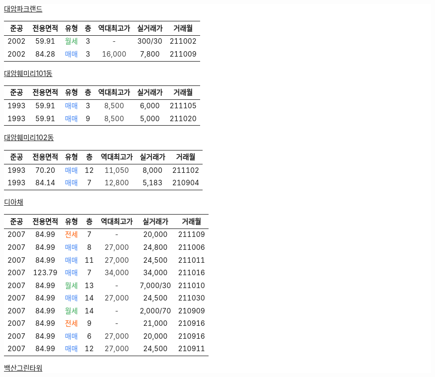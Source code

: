 [대암파크랜드](https://search.naver.com/search.naver?query=%EC%9A%B8%EC%82%B0%EA%B4%91%EC%97%AD%EC%8B%9C+%EB%B6%81%EA%B5%AC+%EC%A4%91%EC%82%B0%EB%8F%99+%EB%8C%80%EC%95%94%ED%8C%8C%ED%81%AC%EB%9E%9C%EB%93%9C)

|준공|전용면적|유형|층|역대최고가|실거래가|거래월|
|:---:|:---:|:---:|:---:|:---:|:---:|:---:|
|2002|59.91|<span style="color:#34a853">월세</span>|3|<span style="color:#444444">-</span>|300/30|211002|
|2002|84.28|<span style="color:#4285f3">매매</span>|3|<span style="color:#444444">16,000</span>|7,800|211009|

[대암훼미리101동](https://search.naver.com/search.naver?query=%EC%9A%B8%EC%82%B0%EA%B4%91%EC%97%AD%EC%8B%9C+%EB%B6%81%EA%B5%AC+%EC%A4%91%EC%82%B0%EB%8F%99+%EB%8C%80%EC%95%94%ED%9B%BC%EB%AF%B8%EB%A6%AC101%EB%8F%99)

|준공|전용면적|유형|층|역대최고가|실거래가|거래월|
|:---:|:---:|:---:|:---:|:---:|:---:|:---:|
|1993|59.91|<span style="color:#4285f3">매매</span>|3|<span style="color:#444444">8,500</span>|6,000|211105|
|1993|59.91|<span style="color:#4285f3">매매</span>|9|<span style="color:#444444">8,500</span>|5,000|211020|

[대암훼미리102동](https://search.naver.com/search.naver?query=%EC%9A%B8%EC%82%B0%EA%B4%91%EC%97%AD%EC%8B%9C+%EB%B6%81%EA%B5%AC+%EC%A4%91%EC%82%B0%EB%8F%99+%EB%8C%80%EC%95%94%ED%9B%BC%EB%AF%B8%EB%A6%AC102%EB%8F%99)

|준공|전용면적|유형|층|역대최고가|실거래가|거래월|
|:---:|:---:|:---:|:---:|:---:|:---:|:---:|
|1993|70.20|<span style="color:#4285f3">매매</span>|12|<span style="color:#444444">11,050</span>|8,000|211102|
|1993|84.14|<span style="color:#4285f3">매매</span>|7|<span style="color:#444444">12,800</span>|5,183|210904|

[디아채](https://search.naver.com/search.naver?query=%EC%9A%B8%EC%82%B0%EA%B4%91%EC%97%AD%EC%8B%9C+%EB%B6%81%EA%B5%AC+%EC%A4%91%EC%82%B0%EB%8F%99+%EB%94%94%EC%95%84%EC%B1%84)

|준공|전용면적|유형|층|역대최고가|실거래가|거래월|
|:---:|:---:|:---:|:---:|:---:|:---:|:---:|
|2007|84.99|<span style="color:#ff5a00">전세</span>|7|<span style="color:#444444">-</span>|20,000|211109|
|2007|84.99|<span style="color:#4285f3">매매</span>|8|<span style="color:#444444">27,000</span>|24,800|211006|
|2007|84.99|<span style="color:#4285f3">매매</span>|11|<span style="color:#444444">27,000</span>|24,500|211011|
|2007|123.79|<span style="color:#4285f3">매매</span>|7|<span style="color:#444444">34,000</span>|34,000|211016|
|2007|84.99|<span style="color:#34a853">월세</span>|13|<span style="color:#444444">-</span>|7,000/30|211010|
|2007|84.99|<span style="color:#4285f3">매매</span>|14|<span style="color:#444444">27,000</span>|24,500|211030|
|2007|84.99|<span style="color:#34a853">월세</span>|14|<span style="color:#444444">-</span>|2,000/70|210909|
|2007|84.99|<span style="color:#ff5a00">전세</span>|9|<span style="color:#444444">-</span>|21,000|210916|
|2007|84.99|<span style="color:#4285f3">매매</span>|6|<span style="color:#444444">27,000</span>|20,000|210916|
|2007|84.99|<span style="color:#4285f3">매매</span>|12|<span style="color:#444444">27,000</span>|24,500|210911|

[백산그린타워](https://search.naver.com/search.naver?query=%EC%9A%B8%EC%82%B0%EA%B4%91%EC%97%AD%EC%8B%9C+%EB%B6%81%EA%B5%AC+%EC%A4%91%EC%82%B0%EB%8F%99+%EB%B0%B1%EC%82%B0%EA%B7%B8%EB%A6%B0%ED%83%80%EC%9B%8C)
